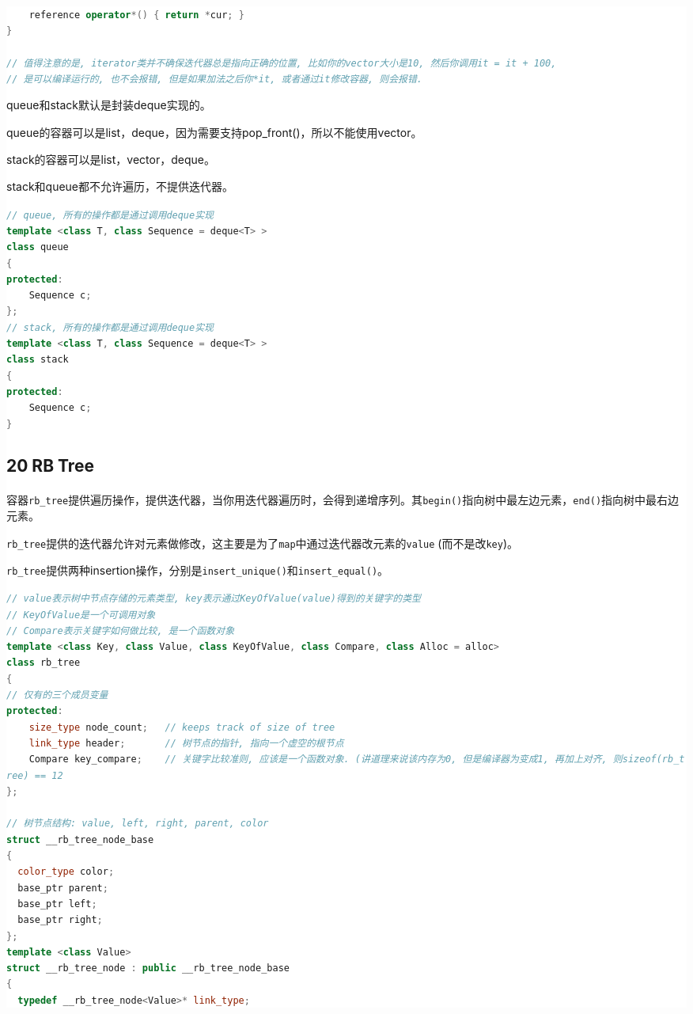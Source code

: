 ```c++
	reference operator*() { return *cur; }
}

// 值得注意的是, iterator类并不确保迭代器总是指向正确的位置, 比如你的vector大小是10, 然后你调用it = it + 100,
// 是可以编译运行的, 也不会报错, 但是如果加法之后你*it, 或者通过it修改容器, 则会报错.
```

queue和stack默认是封装deque实现的。

queue的容器可以是list，deque，因为需要支持pop_front()，所以不能使用vector。

stack的容器可以是list，vector，deque。

stack和queue都不允许遍历，不提供迭代器。

```cpp
// queue, 所有的操作都是通过调用deque实现
template <class T, class Sequence = deque<T> >
class queue
{
protected:
    Sequence c;
};
// stack, 所有的操作都是通过调用deque实现
template <class T, class Sequence = deque<T> >
class stack
{
protected:
    Sequence c;
}
```

## 20 RB Tree

容器``rb_tree``提供遍历操作，提供迭代器，当你用迭代器遍历时，会得到递增序列。其``begin()``指向树中最左边元素，``end()``指向树中最右边元素。

``rb_tree``提供的迭代器允许对元素做修改，这主要是为了``map``中通过迭代器改元素的``value`` (而不是改`key`)。

``rb_tree``提供两种insertion操作，分别是``insert_unique()``和``insert_equal()``。

```c++
// value表示树中节点存储的元素类型, key表示通过KeyOfValue(value)得到的关键字的类型
// KeyOfValue是一个可调用对象
// Compare表示关键字如何做比较, 是一个函数对象
template <class Key, class Value, class KeyOfValue, class Compare, class Alloc = alloc>
class rb_tree 
{
// 仅有的三个成员变量
protected:
	size_type node_count; 	// keeps track of size of tree
  	link_type header;  		// 树节点的指针, 指向一个虚空的根节点
  	Compare key_compare;	// 关键字比较准则, 应该是一个函数对象. (讲道理来说该内存为0, 但是编译器为变成1, 再加上对齐, 则sizeof(rb_tree) == 12
};

// 树节点结构: value, left, right, parent, color
struct __rb_tree_node_base
{
  color_type color; 
  base_ptr parent;
  base_ptr left;
  base_ptr right;
};
template <class Value>
struct __rb_tree_node : public __rb_tree_node_base
{
  typedef __rb_tree_node<Value>* link_type;
```